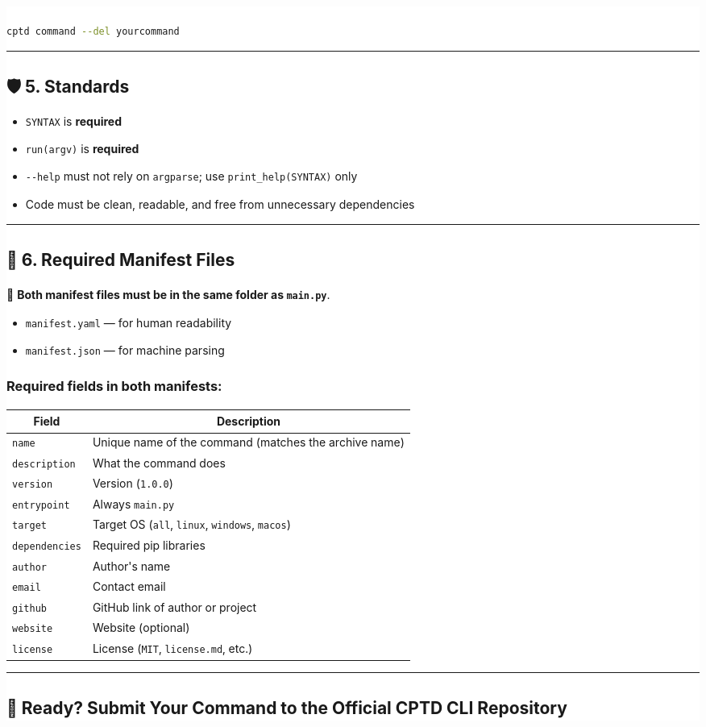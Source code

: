 ```bash

cptd command --del yourcommand

```

---

## 🛡 5. Standards

* `SYNTAX` is **required**

* `run(argv)` is **required**

* `--help` must not rely on `argparse`; use `print_help(SYNTAX)` only

* Code must be clean, readable, and free from unnecessary dependencies

---

## 📄 6. Required Manifest Files

📁 **Both manifest files must be in the same folder as `main.py`**.

* `manifest.yaml` — for human readability

* `manifest.json` — for machine parsing

### Required fields in both manifests:

| Field          | Description                                           |
| -------------- | ----------------------------------------------------- |
| `name`         | Unique name of the command (matches the archive name) |
| `description`  | What the command does                                 |
| `version`      | Version (`1.0.0`)                                     |
| `entrypoint`   | Always `main.py`                                      |
| `target`       | Target OS (`all`, `linux`, `windows`, `macos`)        |
| `dependencies` | Required pip libraries                                |
| `author`       | Author's name                                         |
| `email`        | Contact email                                         |
| `github`       | GitHub link of author or project                      |
| `website`      | Website (optional)                                    |
| `license`      | License (`MIT`, `license.md`, etc.)                   |

---

## 🙌 Ready? Submit Your Command to the Official CPTD CLI Repository
